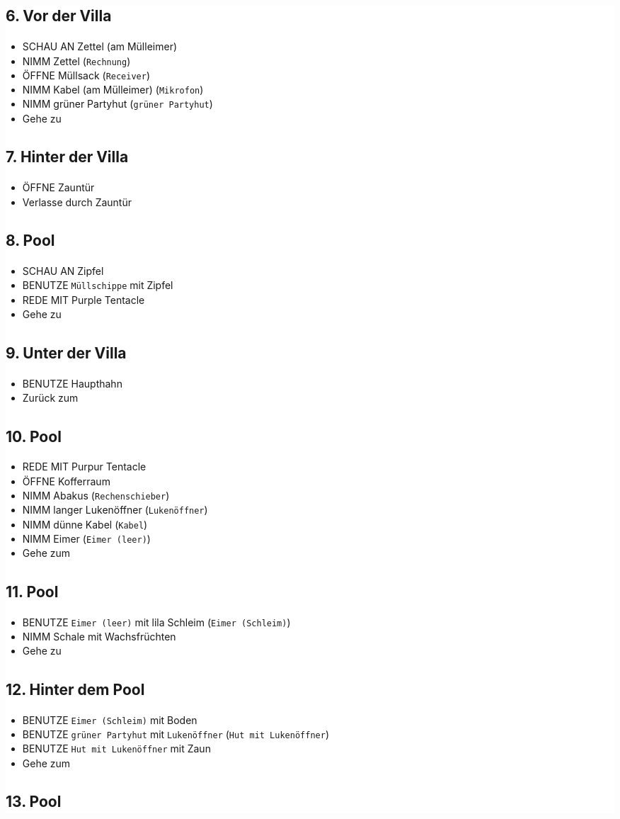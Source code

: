## 6. Vor der Villa

- SCHAU AN Zettel (am Mülleimer)
- NIMM Zettel (`Rechnung`)
- ÖFFNE Müllsack (`Receiver`)
- NIMM Kabel (am Mülleimer) (`Mikrofon`)
- NIMM grüner Partyhut (`grüner Partyhut`)
- Gehe zu

## 7. Hinter der Villa

- ÖFFNE Zauntür
- Verlasse durch Zauntür

## 8. Pool

- SCHAU AN Zipfel
- BENUTZE `Müllschippe` mit Zipfel
- REDE MIT Purple Tentacle
- Gehe zu

## 9. Unter der Villa

- BENUTZE Haupthahn
- Zurück zum

## 10. Pool

- REDE MIT Purpur Tentacle
- ÖFFNE Kofferraum
- NIMM Abakus (`Rechenschieber`)
- NIMM langer Lukenöffner (`Lukenöffner`)
- NIMM dünne Kabel (`Kabel`)
- NIMM Eimer (`Eimer (leer)`)
- Gehe zum

## 11. Pool

- BENUTZE `Eimer (leer)` mit lila Schleim (`Eimer (Schleim)`)
- NIMM Schale mit Wachsfrüchten
- Gehe zu

## 12. Hinter dem Pool

- BENUTZE `Eimer (Schleim)` mit Boden
- BENUTZE `grüner Partyhut` mit `Lukenöffner` (`Hut mit Lukenöffner`)
- BENUTZE `Hut mit Lukenöffner` mit Zaun
- Gehe zum

## 13. Pool
